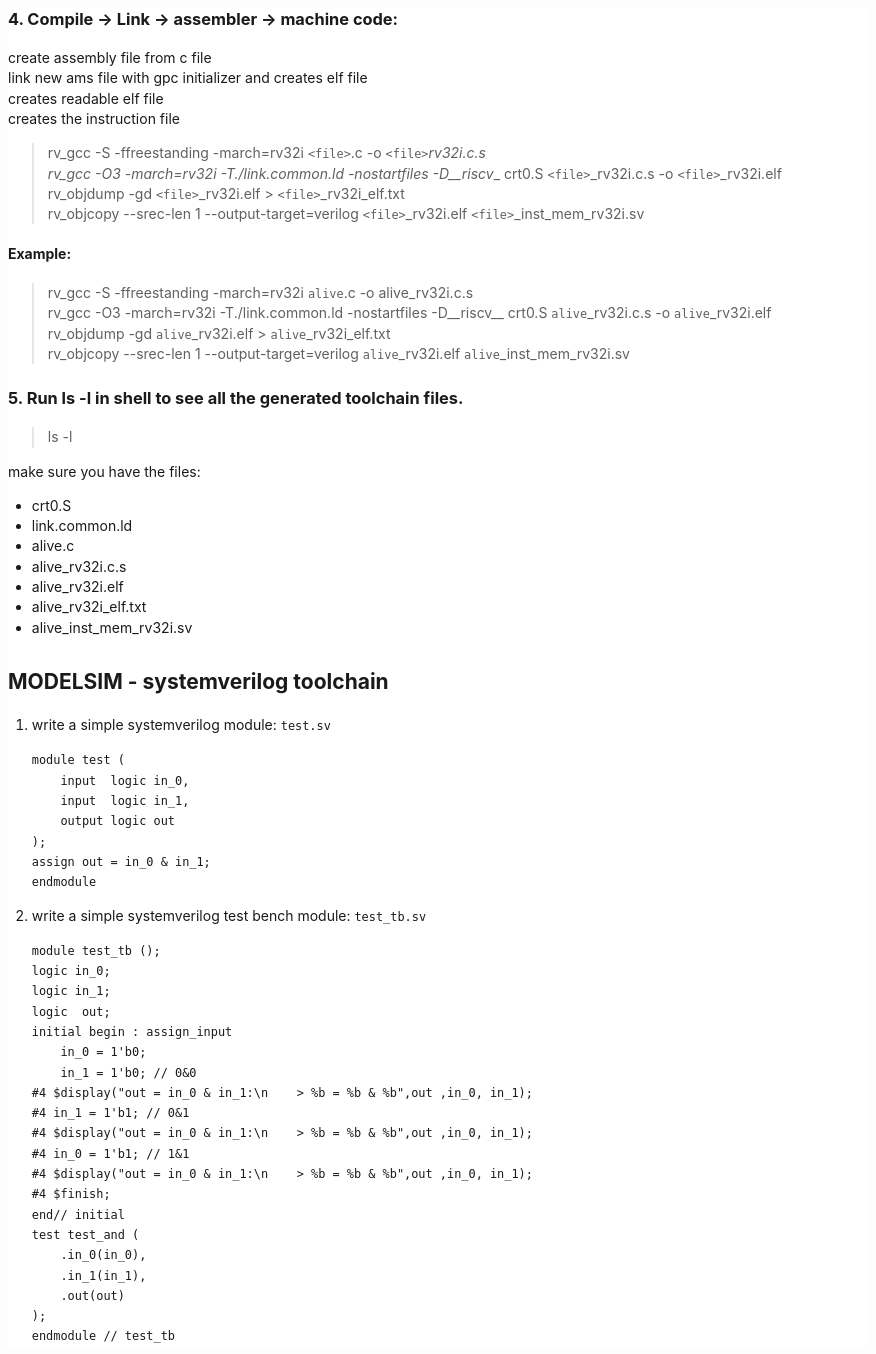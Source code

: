 ### 4. Compile -> Link -> assembler -> machine code:  
create assembly file from c file  
link new ams file with gpc initializer and creates elf file  
creates readable elf file  
creates the instruction file   
>  rv_gcc -S -ffreestanding -march=rv32i `<file>`.c -o `<file>`_rv32i.c.s  
>  rv_gcc -O3 -march=rv32i -T./link.common.ld -nostartfiles -D__riscv__ crt0.S `<file>`_rv32i.c.s -o `<file>`_rv32i.elf  
>  rv_objdump -gd `<file>`_rv32i.elf > `<file>`_rv32i_elf.txt  
>  rv_objcopy --srec-len 1 --output-target=verilog `<file>`_rv32i.elf `<file>`_inst_mem_rv32i.sv  
#### Example:  
>  rv_gcc -S -ffreestanding -march=rv32i `alive`.c -o alive_rv32i.c.s  
>  rv_gcc -O3 -march=rv32i -T./link.common.ld -nostartfiles -D__riscv__ crt0.S `alive`_rv32i.c.s -o `alive`_rv32i.elf   
>  rv_objdump -gd `alive`_rv32i.elf > `alive`_rv32i_elf.txt    
>  rv_objcopy --srec-len 1 --output-target=verilog `alive`_rv32i.elf `alive`_inst_mem_rv32i.sv   
### 5. Run ls -l in shell to see all the generated toolchain files. 
>   ls -l

make sure you have the files:
- crt0.S  
- link.common.ld  
- alive.c  
- alive_rv32i.c.s  
- alive_rv32i.elf  
- alive_rv32i_elf.txt  
- alive_inst_mem_rv32i.sv  

## MODELSIM - systemverilog toolchain 
1. write a simple systemverilog module: `test.sv` 
    ```
    module test (
        input  logic in_0,
        input  logic in_1,
        output logic out
    );
    assign out = in_0 & in_1;
    endmodule
    ```  
1. write a simple systemverilog test bench module: `test_tb.sv`
    ```  
    module test_tb ();
    logic in_0;
    logic in_1;
    logic  out;
    initial begin : assign_input
        in_0 = 1'b0;
        in_1 = 1'b0; // 0&0
    #4 $display("out = in_0 & in_1:\n    > %b = %b & %b",out ,in_0, in_1);
    #4 in_1 = 1'b1; // 0&1
    #4 $display("out = in_0 & in_1:\n    > %b = %b & %b",out ,in_0, in_1);
    #4 in_0 = 1'b1; // 1&1
    #4 $display("out = in_0 & in_1:\n    > %b = %b & %b",out ,in_0, in_1);
    #4 $finish;
    end// initial
    test test_and (
        .in_0(in_0),
        .in_1(in_1),
        .out(out)
    );
    endmodule // test_tb